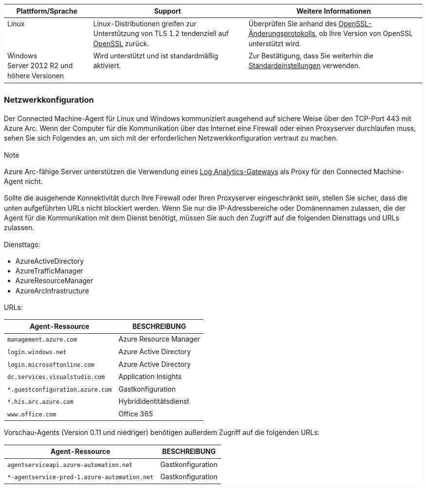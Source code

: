 |Plattform/Sprache | Support | Weitere Informationen |
| --- | --- | --- |
|Linux | Linux-Distributionen greifen zur Unterstützung von TLS 1.2 tendenziell auf [OpenSSL](https://www.openssl.org) zurück. | Überprüfen Sie anhand des [OpenSSL-Änderungsprotokolls](https://www.openssl.org/news/changelog.html), ob Ihre Version von OpenSSL unterstützt wird.|
| Windows Server 2012 R2 und höhere Versionen | Wird unterstützt und ist standardmäßig aktiviert. | Zur Bestätigung, dass Sie weiterhin die [Standardeinstellungen](/windows-server/security/tls/tls-registry-settings) verwenden.|

### <a name="networking-configuration"></a>Netzwerkkonfiguration

Der Connected Machine-Agent für Linux und Windows kommuniziert ausgehend auf sichere Weise über den TCP-Port 443 mit Azure Arc. Wenn der Computer für die Kommunikation über das Internet eine Firewall oder einen Proxyserver durchlaufen muss, sehen Sie sich Folgendes an, um sich mit der erforderlichen Netzwerkkonfiguration vertraut zu machen.

> [!NOTE]
> Azure Arc-fähige Server unterstützen die Verwendung eines [Log Analytics-Gateways](../../azure-monitor/agents/gateway.md) als Proxy für den Connected Machine-Agent nicht.
>

Sollte die ausgehende Konnektivität durch Ihre Firewall oder Ihren Proxyserver eingeschränkt sein, stellen Sie sicher, dass die unten aufgeführten URLs nicht blockiert werden. Wenn Sie nur die IP-Adressbereiche oder Domänennamen zulassen, die der Agent für die Kommunikation mit dem Dienst benötigt, müssen Sie auch den Zugriff auf die folgenden Diensttags und URLs zulassen.

Diensttags:

* AzureActiveDirectory
* AzureTrafficManager
* AzureResourceManager
* AzureArcInfrastructure

URLs:

| Agent-Ressource | BESCHREIBUNG |
|---------|---------|
|`management.azure.com`|Azure Resource Manager|
|`login.windows.net`|Azure Active Directory|
|`login.microsoftonline.com`|Azure Active Directory|
|`dc.services.visualstudio.com`|Application Insights|
|`*.guestconfiguration.azure.com` |Gastkonfiguration|
|`*.his.arc.azure.com`|Hybrididentitätsdienst|
|`www.office.com`|Office 365|

Vorschau-Agents (Version 0.11 und niedriger) benötigen außerdem Zugriff auf die folgenden URLs:

| Agent-Ressource | BESCHREIBUNG |
|---------|---------|
|`agentserviceapi.azure-automation.net`|Gastkonfiguration|
|`*-agentservice-prod-1.azure-automation.net`|Gastkonfiguration|
